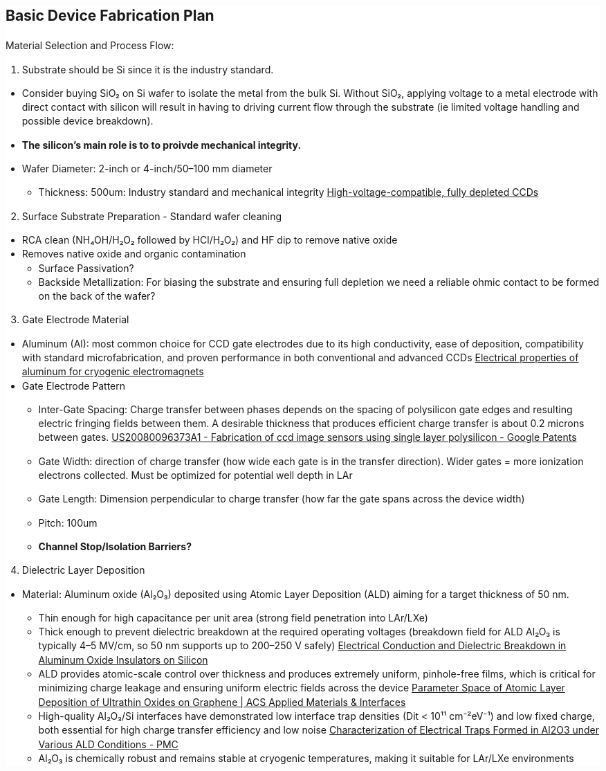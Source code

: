 
## **Basic Device Fabrication Plan**
Material Selection and Process Flow:
1) Substrate should be Si since it is the industry standard.
- Consider buying SiO₂ on Si wafer to isolate the metal from the bulk Si. Without SiO₂, applying voltage to a metal electrode with direct contact with silicon will result in having to driving current flow through the substrate (ie limited voltage handling and possible device breakdown). 

- **The silicon’s main role is to to proivde mechanical integrity.** 

- Wafer Diameter: 2-inch or 4-inch/50–100 mm diameter
  - Thickness: 500um: Industry standard and mechanical integrity [High-voltage-compatible, fully depleted CCDs](https://www.osti.gov/servlets/purl/923446)
    
2) Surface Substrate Preparation - Standard wafer cleaning
- RCA clean (NH₄OH/H₂O₂ followed by HCl/H₂O₂) and HF dip to remove native oxide
- Removes native oxide and organic contamination
  - Surface Passivation?
  - Backside Metallization: For biasing the substrate and ensuring full depletion we need a reliable ohmic contact to be formed on the back of the wafer?

3) Gate Electrode Material

- Aluminum (Al): most common choice for CCD gate electrodes due to its high conductivity, ease of deposition, compatibility with standard microfabrication, and proven performance in both conventional and advanced CCDs [Electrical properties of aluminum for cryogenic electromagnets](https://nvlpubs.nist.gov/nistpubs/Legacy/TN/nbstechnicalnote218.pdf)
- Gate Electrode Pattern
  - Inter-Gate Spacing: Charge transfer between phases depends on the spacing of polysilicon gate edges and resulting electric fringing fields between them. A desirable thickness that produces efficient charge transfer is about 0.2 microns between gates.  [US20080096373A1 - Fabrication of ccd image sensors using single layer polysilicon - Google Patents](https://patents.google.com/patent/US20080096373A1/en)
  - Gate Width: direction of charge transfer (how wide each gate is in the transfer direction). Wider gates = more ionization electrons collected. Must be optimized for potential well depth in LAr
  - Gate Length: Dimension perpendicular to charge transfer (how far the gate spans across the device width)
  - Pitch: 100um

  - **Channel Stop/Isolation Barriers?**

4) Dielectric Layer Deposition

- Material: Aluminum oxide (Al₂O₃) deposited using Atomic Layer Deposition (ALD) aiming for a target thickness of 50 nm. 

  - Thin enough for high capacitance per unit area (strong field penetration into LAr/LXe)
  - Thick enough to prevent dielectric breakdown at the required operating voltages (breakdown field for ALD Al₂O₃ is typically 4–5 MV/cm, so 50 nm supports up to 200–250 V safely) [Electrical Conduction and Dielectric Breakdown in Aluminum Oxide Insulators on Silicon](https://tsapps.nist.gov/publication/get_pdf.cfm?pub_id=30168)
  - ALD provides atomic-scale control over thickness and produces extremely uniform, pinhole-free films, which is critical for minimizing charge leakage and ensuring uniform electric fields across the device [Parameter Space of Atomic Layer Deposition of Ultrathin Oxides on Graphene | ACS Applied Materials & Interfaces](https://pubs.acs.org/doi/10.1021/acsami.6b09596)
  - High-quality Al₂O₃/Si interfaces have demonstrated low interface trap densities (Dit < 10¹¹ cm⁻²eV⁻¹) and low fixed charge, both essential for high charge transfer efficiency and low noise [Characterization of Electrical Traps Formed in Al2O3 under Various ALD Conditions - PMC](https://pmc.ncbi.nlm.nih.gov/articles/PMC7767157/)
  - ​​Al₂O₃ is chemically robust and remains stable at cryogenic temperatures, making it suitable for LAr/LXe environments
